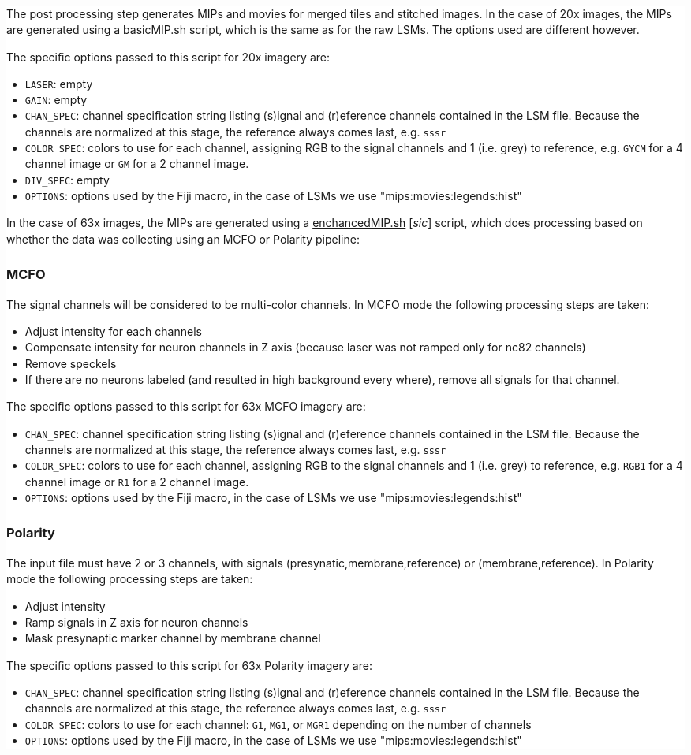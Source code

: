 The post processing step generates MIPs and movies for merged tiles and stitched images. In the case of 20x images, the MIPs are generated using a [basicMIP.sh](https://github.com/JaneliaSciComp/jacs-tools-docker/blob/master/flylight_tools/scripts/cmd/basicMIP.sh) script, which is the same as for the raw LSMs. The options used are different however.

The specific options passed to this script for 20x imagery are:
* `LASER`: empty
* `GAIN`: empty
* `CHAN_SPEC`: channel specification string listing (s)ignal and (r)eference channels contained in the LSM file. Because the channels are normalized at this stage, the reference always comes last, e.g. `sssr`
* `COLOR_SPEC`: colors to use for each channel, assigning RGB to the signal channels and 1 (i.e. grey) to reference, e.g. `GYCM` for a 4 channel image or `GM` for a 2 channel image.
* `DIV_SPEC`: empty
* `OPTIONS`: options used by the Fiji macro, in the case of LSMs we use "mips:movies:legends:hist"

In the case of 63x images, the MIPs are generated using a [enchancedMIP.sh](https://github.com/JaneliaSciComp/jacs-tools-docker/blob/master/flylight_tools/scripts/cmd/enchancedMIP.sh) [*sic*] script, which does processing based on whether the data was collecting using an MCFO or Polarity pipeline:

### MCFO

The signal channels will be considered to be multi-color channels. In MCFO mode the following processing steps are taken:
* Adjust intensity for each channels
* Compensate intensity for neuron channels in Z axis (because laser was not ramped only for nc82 channels)
* Remove speckels
* If there are no neurons labeled (and resulted in high background every where), remove all signals for that channel.

The specific options passed to this script for 63x MCFO imagery are:
* `CHAN_SPEC`: channel specification string listing (s)ignal and (r)eference channels contained in the LSM file. Because the channels are normalized at this stage, the reference always comes last, e.g. `sssr`
* `COLOR_SPEC`: colors to use for each channel, assigning RGB to the signal channels and 1 (i.e. grey) to reference, e.g. `RGB1` for a 4 channel image or `R1` for a 2 channel image.
* `OPTIONS`: options used by the Fiji macro, in the case of LSMs we use "mips:movies:legends:hist"

### Polarity

The input file must have 2 or 3 channels, with signals (presynatic,membrane,reference) or (membrane,reference). In Polarity mode the following processing steps are taken:
* Adjust intensity
* Ramp signals in Z axis for neuron channels
* Mask presynaptic marker channel by membrane channel

The specific options passed to this script for 63x Polarity imagery are:
* `CHAN_SPEC`: channel specification string listing (s)ignal and (r)eference channels contained in the LSM file. Because the channels are normalized at this stage, the reference always comes last, e.g. `sssr`
* `COLOR_SPEC`: colors to use for each channel: `G1`, `MG1`, or `MGR1` depending on the number of channels
* `OPTIONS`: options used by the Fiji macro, in the case of LSMs we use "mips:movies:legends:hist"
